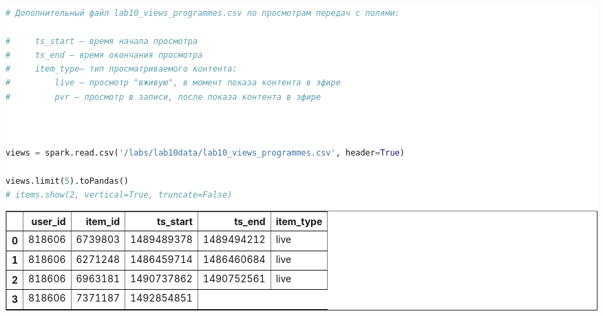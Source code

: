 </table>
</div>




```python
# Дополнительный файл lab10_views_programmes.csv по просмотрам передач с полями:

#     ts_start — время начала просмотра
#     ts_end — время окончания просмотра
#     item_type— тип просматриваемого контента:
#         live — просмотр "вживую", в момент показа контента в эфире
#         pvr — просмотр в записи, после показа контента в эфире



views = spark.read.csv('/labs/lab10data/lab10_views_programmes.csv', header=True)
               
views.limit(5).toPandas()
# items.show(2, vertical=True, truncate=False)
```




<div>
<table border="1" class="dataframe">
  <thead>
    <tr style="text-align: right;">
      <th></th>
      <th>user_id</th>
      <th>item_id</th>
      <th>ts_start</th>
      <th>ts_end</th>
      <th>item_type</th>
    </tr>
  </thead>
  <tbody>
    <tr>
      <th>0</th>
      <td>818606</td>
      <td>6739803</td>
      <td>1489489378</td>
      <td>1489494212</td>
      <td>live</td>
    </tr>
    <tr>
      <th>1</th>
      <td>818606</td>
      <td>6271248</td>
      <td>1486459714</td>
      <td>1486460684</td>
      <td>live</td>
    </tr>
    <tr>
      <th>2</th>
      <td>818606</td>
      <td>6963181</td>
      <td>1490737862</td>
      <td>1490752561</td>
      <td>live</td>
    </tr>
    <tr>
      <th>3</th>
      <td>818606</td>
      <td>7371187</td>
      <td>1492854851</td>
